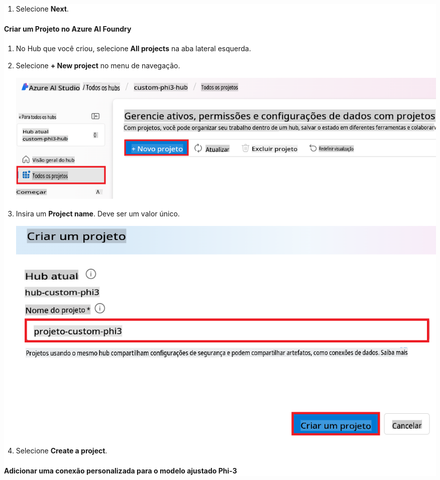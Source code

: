 1. Selecione **Next**.

#### Criar um Projeto no Azure AI Foundry

1. No Hub que você criou, selecione **All projects** na aba lateral esquerda.

1. Selecione **+ New project** no menu de navegação.

    ![Selecionar novo projeto.](../../../../../../translated_images/08-04-select-new-project.e3033e8fa767fa86e03dc830014e59222eceacbc322082771d0e11be6e60ed6a.pt.png)

1. Insira um **Project name**. Deve ser um valor único.

    ![Criar projeto.](../../../../../../translated_images/08-05-create-project.6172ff97b4c49ad0f364e6d4a7b658dba45f8e27aaa2126a83d0af77056450b0.pt.png)

1. Selecione **Create a project**.

#### Adicionar uma conexão personalizada para o modelo ajustado Phi-3
